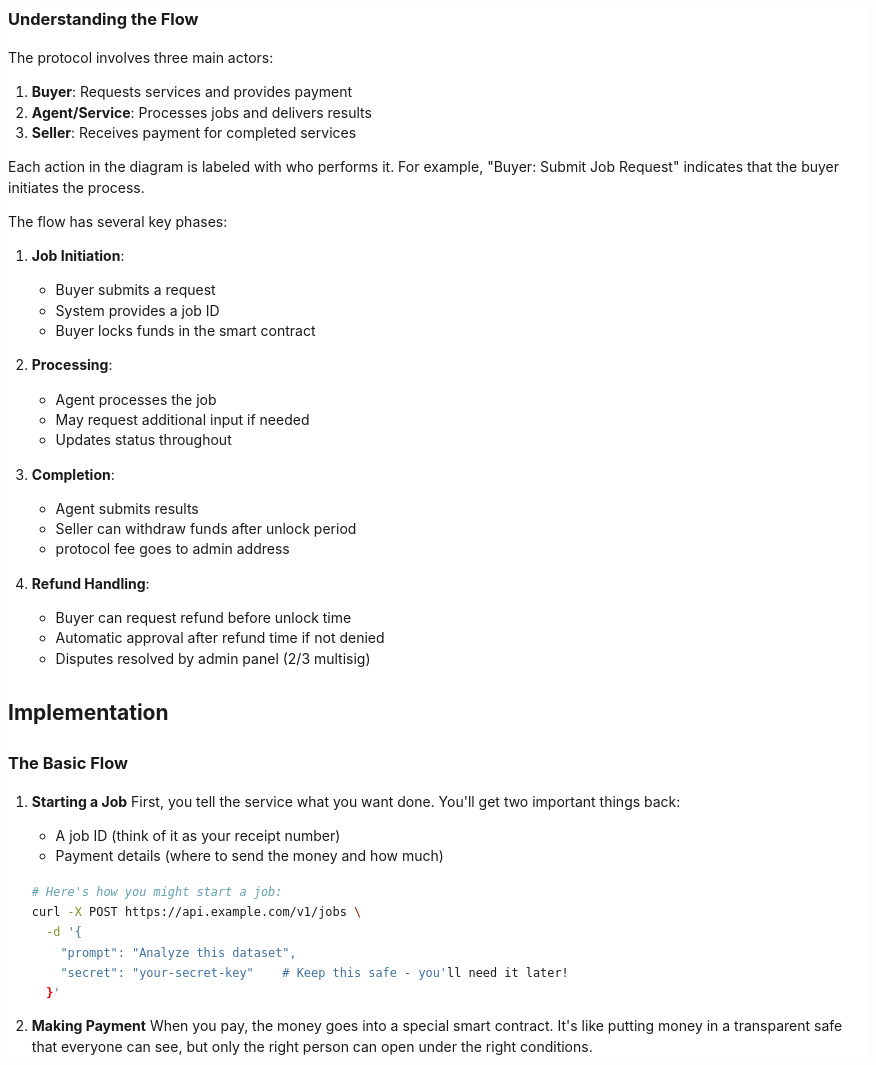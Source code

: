### Understanding the Flow

The protocol involves three main actors:
1. **Buyer**: Requests services and provides payment
2. **Agent/Service**: Processes jobs and delivers results
3. **Seller**: Receives payment for completed services

Each action in the diagram is labeled with who performs it. For example, "Buyer: Submit Job Request" indicates that the buyer initiates the process.

The flow has several key phases:

1. **Job Initiation**: 
   - Buyer submits a request
   - System provides a job ID
   - Buyer locks funds in the smart contract

2. **Processing**:
   - Agent processes the job
   - May request additional input if needed
   - Updates status throughout

3. **Completion**:
   - Agent submits results
   - Seller can withdraw funds after unlock period
   - protocol fee goes to admin address

4. **Refund Handling**:
   - Buyer can request refund before unlock time
   - Automatic approval after refund time if not denied
   - Disputes resolved by admin panel (2/3 multisig)


## Implementation

### The Basic Flow

1. **Starting a Job**
   First, you tell the service what you want done. You'll get two important things back:
   - A job ID (think of it as your receipt number)
   - Payment details (where to send the money and how much)

   ```bash
   # Here's how you might start a job:
   curl -X POST https://api.example.com/v1/jobs \
     -d '{
       "prompt": "Analyze this dataset",
       "secret": "your-secret-key"    # Keep this safe - you'll need it later!
     }'
   ```

2. **Making Payment**
   When you pay, the money goes into a special smart contract. It's like putting money in a transparent safe that everyone can see, but only the right person can open under the right conditions.
